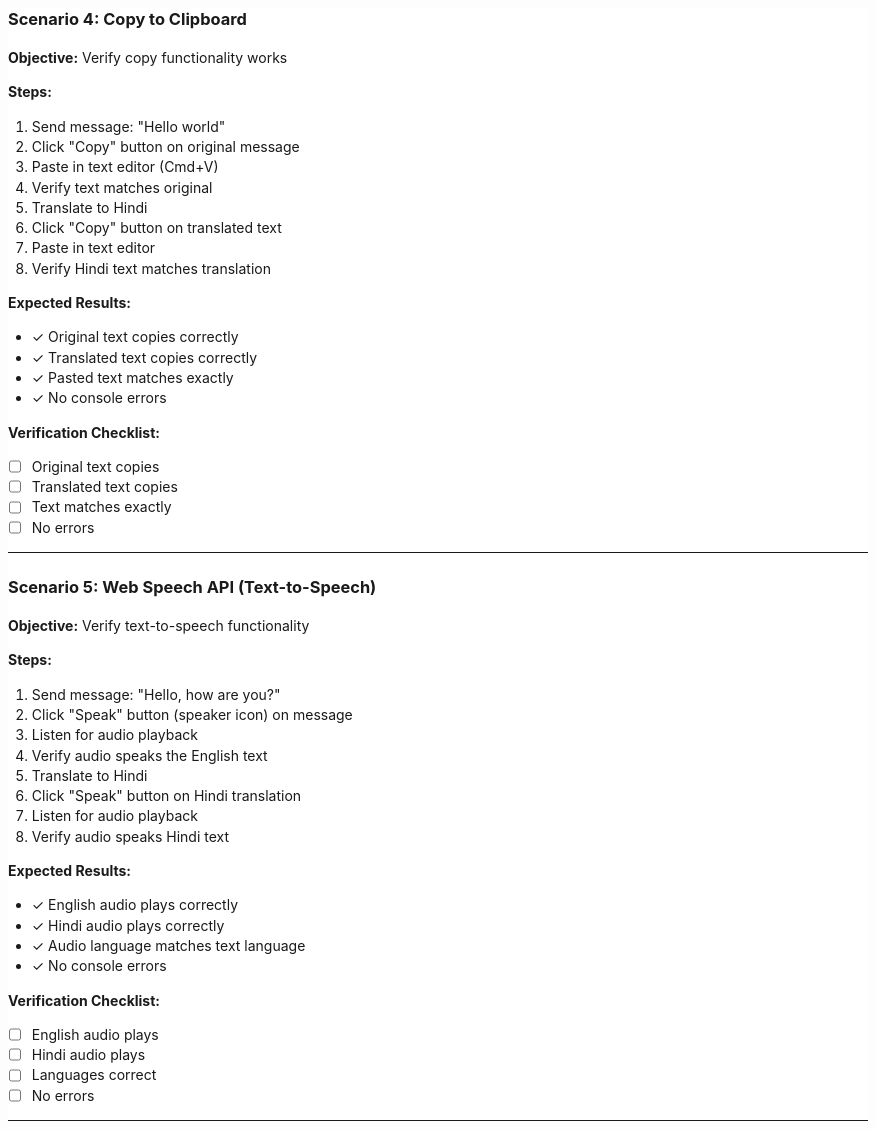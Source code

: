 
### Scenario 4: Copy to Clipboard

**Objective:** Verify copy functionality works

**Steps:**
1. Send message: "Hello world"
2. Click "Copy" button on original message
3. Paste in text editor (Cmd+V)
4. Verify text matches original
5. Translate to Hindi
6. Click "Copy" button on translated text
7. Paste in text editor
8. Verify Hindi text matches translation

**Expected Results:**
- ✓ Original text copies correctly
- ✓ Translated text copies correctly
- ✓ Pasted text matches exactly
- ✓ No console errors

**Verification Checklist:**
- [ ] Original text copies
- [ ] Translated text copies
- [ ] Text matches exactly
- [ ] No errors

---

### Scenario 5: Web Speech API (Text-to-Speech)

**Objective:** Verify text-to-speech functionality

**Steps:**
1. Send message: "Hello, how are you?"
2. Click "Speak" button (speaker icon) on message
3. Listen for audio playback
4. Verify audio speaks the English text
5. Translate to Hindi
6. Click "Speak" button on Hindi translation
7. Listen for audio playback
8. Verify audio speaks Hindi text

**Expected Results:**
- ✓ English audio plays correctly
- ✓ Hindi audio plays correctly
- ✓ Audio language matches text language
- ✓ No console errors

**Verification Checklist:**
- [ ] English audio plays
- [ ] Hindi audio plays
- [ ] Languages correct
- [ ] No errors

---